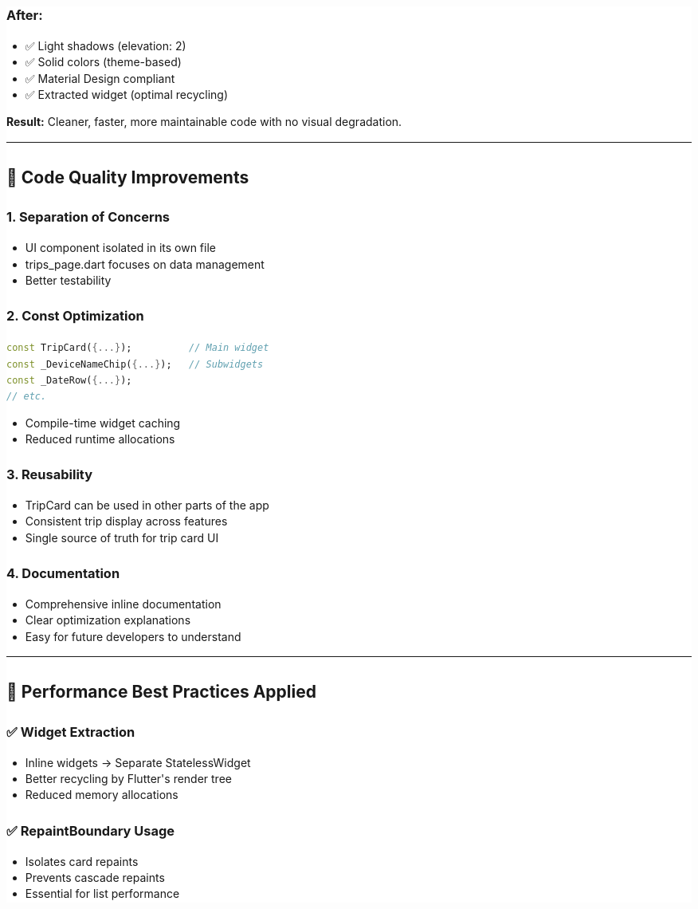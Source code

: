 ### After:
- ✅ Light shadows (elevation: 2)
- ✅ Solid colors (theme-based)
- ✅ Material Design compliant
- ✅ Extracted widget (optimal recycling)

**Result:** Cleaner, faster, more maintainable code with no visual degradation.

---

## 🔧 Code Quality Improvements

### 1. **Separation of Concerns**
- UI component isolated in its own file
- trips_page.dart focuses on data management
- Better testability

### 2. **Const Optimization**
```dart
const TripCard({...});          // Main widget
const _DeviceNameChip({...});   // Subwidgets
const _DateRow({...});
// etc.
```
- Compile-time widget caching
- Reduced runtime allocations

### 3. **Reusability**
- TripCard can be used in other parts of the app
- Consistent trip display across features
- Single source of truth for trip card UI

### 4. **Documentation**
- Comprehensive inline documentation
- Clear optimization explanations
- Easy for future developers to understand

---

## 🚀 Performance Best Practices Applied

### ✅ **Widget Extraction**
- Inline widgets → Separate StatelessWidget
- Better recycling by Flutter's render tree
- Reduced memory allocations

### ✅ **RepaintBoundary Usage**
- Isolates card repaints
- Prevents cascade repaints
- Essential for list performance
